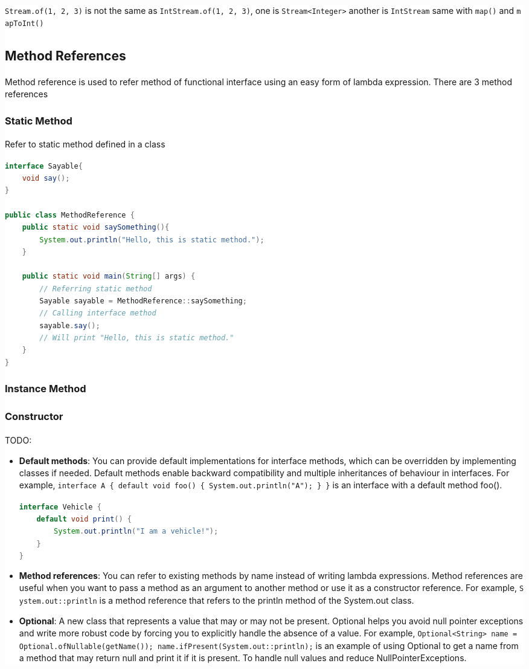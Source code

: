 
`Stream.of(1, 2, 3)` is not the same as `IntStream.of(1, 2, 3)`, one is `Stream<Integer>` another is `IntStream`
same with `map()` and `mapToInt()`

## Method References

Method reference is used to refer method of functional interface using an easy form of lambda expression. There are 3 method references

### Static Method

Refer to static method defined in a class

```java
interface Sayable{
    void say();
}

public class MethodReference {
    public static void saySomething(){
        System.out.println("Hello, this is static method.");
    }
    
    public static void main(String[] args) {
        // Referring static method
        Sayable sayable = MethodReference::saySomething;
        // Calling interface method
        sayable.say();
        // Will print "Hello, this is static method."
    }
}
```

[//]: # (TODO: to be continue)


### Instance Method

### Constructor

TODO:

- **Default methods**: You can provide default implementations for interface methods, which can be overridden by implementing classes if needed. Default methods enable backward compatibility and multiple inheritances of behaviour in interfaces. For example, `interface A { default void foo() { System.out.println("A"); } }` is an interface with a default method foo().
        
   ```java
   interface Vehicle {
       default void print() {
           System.out.println("I am a vehicle!");
       }
   }
   ```
- **Method references**: You can refer to existing methods by name instead of writing lambda expressions. Method references are useful when you want to pass a method as an argument to another method or use it as a constructor reference. For example, `System.out::println` is a method reference that refers to the println method of the System.out class.
- **Optional**: A new class that represents a value that may or may not be present. Optional helps you avoid null pointer exceptions and write more robust code by forcing you to explicitly handle the absence of a value. For example, `Optional<String> name = Optional.ofNullable(getName()); name.ifPresent(System.out::println);` is an example of using Optional to get a name from a method that may return null and print it if it is present.
     To handle null values and reduce NullPointerExceptions.
